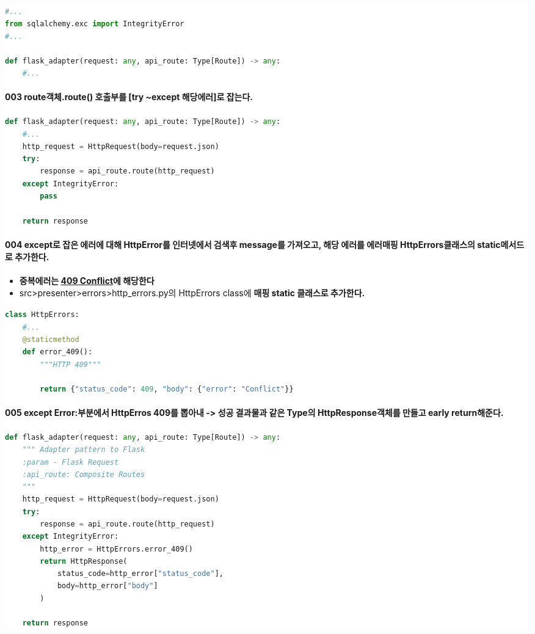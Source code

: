 ```python
#...
from sqlalchemy.exc import IntegrityError
#...

def flask_adapter(request: any, api_route: Type[Route]) -> any:
    #...
```

#### 003 route객체.route() 호출부를 [try ~except 해당에러]로 잡는다.

```python
def flask_adapter(request: any, api_route: Type[Route]) -> any:
    #...
    http_request = HttpRequest(body=request.json)
    try:
        response = api_route.route(http_request)
    except IntegrityError:
        pass

    return response
```



#### 004 except로 잡은 에러에 대해 HttpError를 인터넷에서 검색후 message를 가져오고, 해당 에러를 에러매핑 HttpErrors클래스의 static메서드로 추가한다.

- **중복에러는 [409 Conflict](https://developer.mozilla.org/en-US/docs/Web/HTTP/Status/409)에 해당한다**
- src>presenter>errors>http_errors.py의 HttpErrors class에 **매핑 static 클래스로 추가한다.**

```python
class HttpErrors:
    #...
    @staticmethod
    def error_409():
        """HTTP 409"""

        return {"status_code": 409, "body": {"error": "Conflict"}}
```



#### 005 except Error:부분에서 HttpErros 409를 뽑아내 -> 성공 결과물과 같은 Type의 HttpResponse객체를 만들고 early return해준다.

```python
def flask_adapter(request: any, api_route: Type[Route]) -> any:
    """ Adapter pattern to Flask
    :param - Flask Request
    :api_route: Composite Routes
    """
    http_request = HttpRequest(body=request.json)
    try:
        response = api_route.route(http_request)
    except IntegrityError:
        http_error = HttpErrors.error_409()
        return HttpResponse(
            status_code=http_error["status_code"],
            body=http_error["body"]
        )

    return response

```
